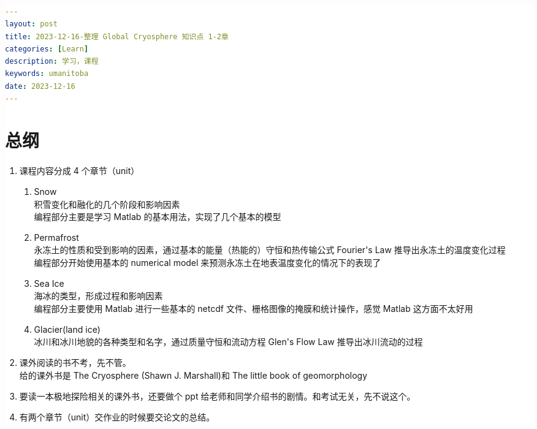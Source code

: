 ```yaml
---
layout: post
title: 2023-12-16-整理 Global Cryosphere 知识点 1-2章
categories: [Learn]
description: 学习，课程
keywords: umanitoba
date: 2023-12-16
---
```


<head>
    <script src="https://cdn.mathjax.org/mathjax/latest/MathJax.js?config=TeX-AMS-MML_HTMLorMML" type="text/javascript"></script>
    <script type="text/x-mathjax-config">
        MathJax.Hub.Config({
            tex2jax: {
            inlineMath: [['$','$']],
            displayMath: [ ['$$','$$'], ["\\[","\\]"] ],
            processEscapes: true,
            skipTags: ['script', 'noscript', 'style', 'textarea', 'pre'],
            }
        });
    </script>
</head>

```

```

# 总纲
1. 课程内容分成 4 个章节（unit）
    1. Snow   
积雪变化和融化的几个阶段和影响因素    
编程部分主要是学习 Matlab 的基本用法，实现了几个基本的模型

    2. Permafrost   
永冻土的性质和受到影响的因素，通过基本的能量（热能的）守恒和热传输公式 Fourier's Law 推导出永冻土的温度变化过程    
编程部分开始使用基本的 numerical model 来预测永冻土在地表温度变化的情况下的表现了

    3. Sea Ice    
海冰的类型，形成过程和影响因素   
编程部分主要使用 Matlab 进行一些基本的 netcdf 文件、栅格图像的掩膜和统计操作，感觉 Matlab 这方面不太好用

    4. Glacier(land ice)   
冰川和冰川地貌的各种类型和名字，通过质量守恒和流动方程 Glen's Flow Law 推导出冰川流动的过程

2. 课外阅读的书不考，先不管。   
给的课外书是 The Cryosphere (Shawn J. Marshall)和 The little book of geomorphology    

3. 要读一本极地探险相关的课外书，还要做个 ppt 给老师和同学介绍书的剧情。和考试无关，先不说这个。

4. 有两个章节（unit）交作业的时候要交论文的总结。
